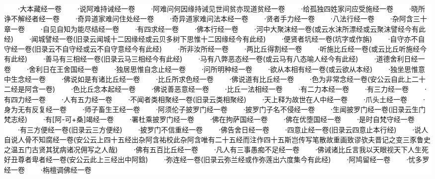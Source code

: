 　　·大本藏经一卷
　　·说阿难持诫经一卷
　　·阿难问何因缘持诫见世间贫亦现道贫经一卷
　　·给孤独四姓家问应受施经一卷
　　·晓所诤不解经者经一卷
　　·奇异道家难问住处经一卷
　　·奇异道家难问法本经一卷
　　·贤者手力经一卷
　　·八法行经一卷
　　·杂阿含三十章一卷
　　·自见自知为能尽结经一卷
　　·有四求经一卷
　　·佛本行经一卷
　　·河中大聚沫经一卷(或云水沫所漂经或云聚沫譬经今有此经)
　　·闻城譬经一卷(旧录云闻城十二因缘经或云贝多树下思惟十二因缘经今有此经)
　　·便贤者坑经一卷(坑字或作旃)
　　·自守亦不自守经一卷(旧录云不自守经或云不自守意经今有此经)
　　·所非汝所经一卷
　　·两比丘得割经一卷
　　·听施比丘经一卷(或云比丘听施经今有此经)
　　·善马有三相经一卷(旧录云马三相经今有此经)
　　·马有八弊恶态经一卷(或云马有八态喻人经今有此经)
　　·道德舍利日经一卷
　　·舍利日在王舍国经一卷
　　·独居思惟自念止经一卷
　　·问所明种经一卷
　　·欲从本相有经一卷(或云欲从本经)
　　·独坐思惟意中生念经一卷
　　·佛说如是有诸比丘经一卷
　　·比丘所求色经一卷
　　·佛说道有比丘经一卷
　　·色为非常念经一卷(安公云自此上二十二经是阿含一卷)
　　·色比丘念本起经一卷
　　·佛说善恶意经一卷
　　·比丘一法相经一卷
　　·有二力本经一卷
　　·有三力经一卷
　　·有四力经一卷
　　·人有五力经一卷
　　·不闻者类相聚经一卷(旧录云类相聚经)
　　·天上释为故世在人中经一卷
　　·爪头土经一卷
　　·身为无有反复经一卷
　　·师子畜生王经一卷
　　·阿须伦子披罗门经一卷
　　·披罗门子名不侵经一卷
　　·生闻披罗门经一卷(旧录云生门梵志经)
　　·有[阿-可+桑]竭经一卷
　　·署杜乘披罗门经一卷
　　·佛在拘萨国经一卷
　　·佛在优堕国经一卷
　　·是时自梵守经一卷
　　·有三方便经一卷(旧录云三方便经)
　　·披罗门不信重经一卷
　　·佛告舍日经一卷
　　·四意止经一卷(旧录云四意止本行经)
　　·说人自说人骨不知腐经一卷(安公云上四十五经出杂阿含祐校此杂阿含唯有二十五经而注作四十五斯岂传写笔散故重画致谬欤夫晋记之变三豕鲁史之温五门古贤其犹病诸况佣写之人哉)
　　·佛有五百比丘经一卷
　　·凡人有三事愚痴不足经一卷
　　·佛诫诸比丘言我以天眼视天下人生死好丑尊者卑者经一卷(安公云此上三经出中阿鋡)
　　·弥连经一卷(旧录云弥兰经或作弥莲出六度集今有此经)
　　·阿鸠留经一卷
　　·忧多罗经一卷
　　·栴檀调佛经一卷